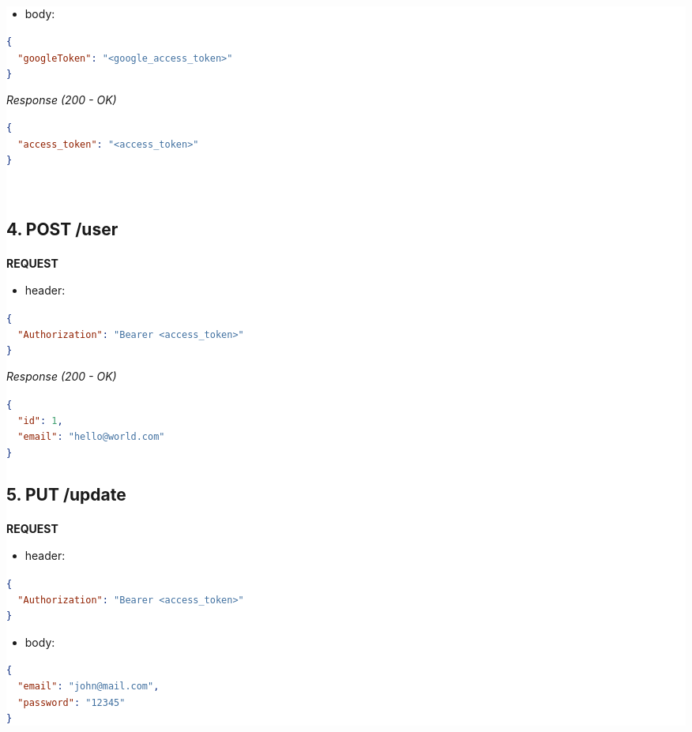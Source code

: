 - body:

```json
{
  "googleToken": "<google_access_token>"
}
```

_Response (200 - OK)_

```json
{
  "access_token": "<access_token>"
}
```

&nbsp;

## 4. POST /user

**REQUEST**

- header:

```json
{
  "Authorization": "Bearer <access_token>"
}
```

_Response (200 - OK)_

```json
{
  "id": 1,
  "email": "hello@world.com"
}
```

## 5. PUT /update

**REQUEST**

- header:

```json
{
  "Authorization": "Bearer <access_token>"
}
```

- body:

```json
{
  "email": "john@mail.com",
  "password": "12345"
}
```
